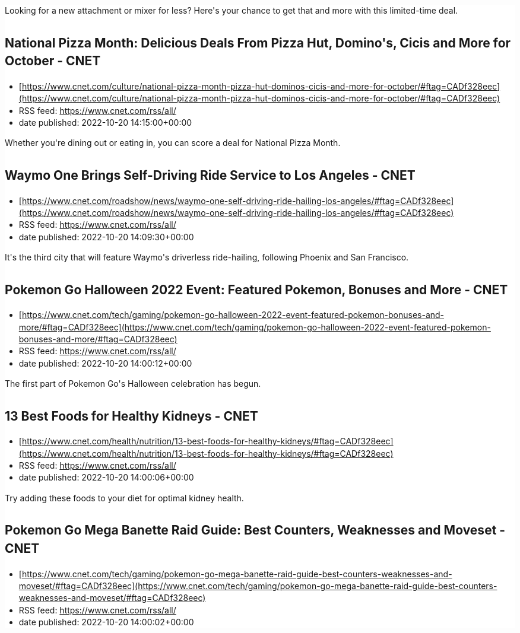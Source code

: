Looking for a new attachment or mixer for less? Here's your chance to get that and more with this limited-time deal.

## National Pizza Month: Delicious Deals From Pizza Hut, Domino's, Cicis and More for October     - CNET
 - [https://www.cnet.com/culture/national-pizza-month-pizza-hut-dominos-cicis-and-more-for-october/#ftag=CADf328eec](https://www.cnet.com/culture/national-pizza-month-pizza-hut-dominos-cicis-and-more-for-october/#ftag=CADf328eec)
 - RSS feed: https://www.cnet.com/rss/all/
 - date published: 2022-10-20 14:15:00+00:00

Whether you're dining out or eating in, you can score a deal for National Pizza Month.

## Waymo One Brings Self-Driving Ride Service to Los Angeles     - CNET
 - [https://www.cnet.com/roadshow/news/waymo-one-self-driving-ride-hailing-los-angeles/#ftag=CADf328eec](https://www.cnet.com/roadshow/news/waymo-one-self-driving-ride-hailing-los-angeles/#ftag=CADf328eec)
 - RSS feed: https://www.cnet.com/rss/all/
 - date published: 2022-10-20 14:09:30+00:00

It's the third city that will feature Waymo's driverless ride-hailing, following Phoenix and San Francisco.

## Pokemon Go Halloween 2022 Event: Featured Pokemon, Bonuses and More     - CNET
 - [https://www.cnet.com/tech/gaming/pokemon-go-halloween-2022-event-featured-pokemon-bonuses-and-more/#ftag=CADf328eec](https://www.cnet.com/tech/gaming/pokemon-go-halloween-2022-event-featured-pokemon-bonuses-and-more/#ftag=CADf328eec)
 - RSS feed: https://www.cnet.com/rss/all/
 - date published: 2022-10-20 14:00:12+00:00

The first part of Pokemon Go's Halloween celebration has begun.

## 13 Best Foods for Healthy Kidneys     - CNET
 - [https://www.cnet.com/health/nutrition/13-best-foods-for-healthy-kidneys/#ftag=CADf328eec](https://www.cnet.com/health/nutrition/13-best-foods-for-healthy-kidneys/#ftag=CADf328eec)
 - RSS feed: https://www.cnet.com/rss/all/
 - date published: 2022-10-20 14:00:06+00:00

Try adding these foods to your diet for optimal kidney health.

## Pokemon Go Mega Banette Raid Guide: Best Counters, Weaknesses and Moveset     - CNET
 - [https://www.cnet.com/tech/gaming/pokemon-go-mega-banette-raid-guide-best-counters-weaknesses-and-moveset/#ftag=CADf328eec](https://www.cnet.com/tech/gaming/pokemon-go-mega-banette-raid-guide-best-counters-weaknesses-and-moveset/#ftag=CADf328eec)
 - RSS feed: https://www.cnet.com/rss/all/
 - date published: 2022-10-20 14:00:02+00:00
